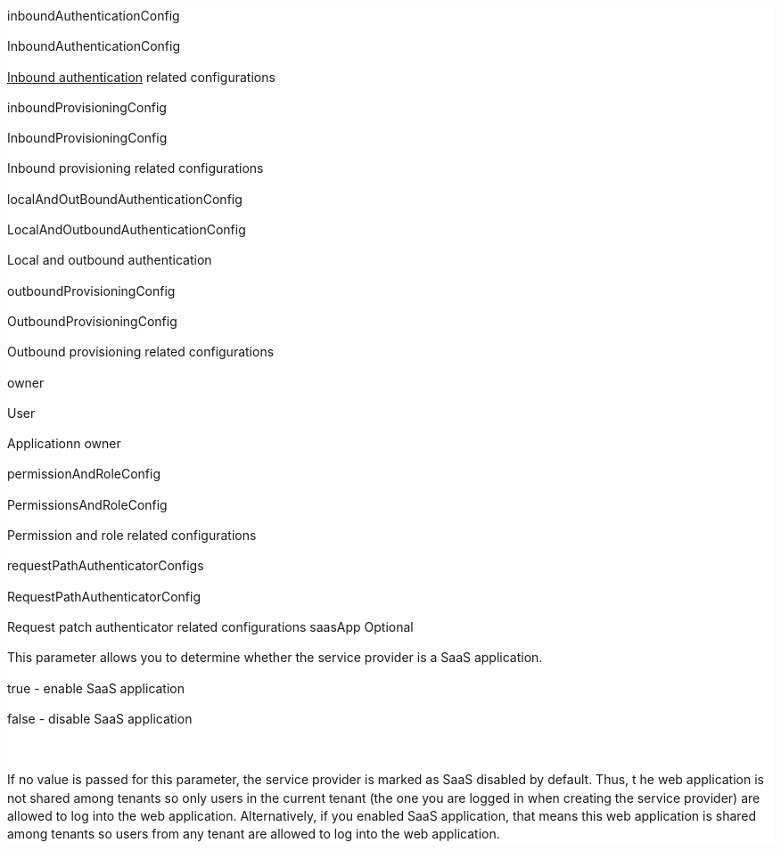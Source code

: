 </tr>
<tr class="odd">
<td><p>inboundAuthenticationConfig</p></td>
<td><p>InboundAuthenticationConfig</p></td>
<td><p><a href="../../using-wso2-identity-server/configuring-inbound-authentication-for-a-service-provider">Inbound authentication</a> related configurations</p></td>
</tr>
<tr class="even">
<td><p>inboundProvisioningConfig</p></td>
<td><p>InboundProvisioningConfig</p></td>
<td><p>Inbound provisioning related configurations</p></td>
</tr>
<tr class="odd">
<td><p>localAndOutBoundAuthenticationConfig</p></td>
<td><p>LocalAndOutboundAuthenticationConfig</p></td>
<td><p>Local and outbound authentication</p></td>
</tr>
<tr class="even">
<td><p>outboundProvisioningConfig</p></td>
<td><p>OutboundProvisioningConfig</p></td>
<td>Outbound provisioning related configurations</td>
</tr>
<tr class="odd">
<td><p>owner</p></td>
<td><p>User</p></td>
<td><p>Applicationn owner</p></td>
</tr>
<tr class="even">
<td><p>permissionAndRoleConfig</p></td>
<td><p>PermissionsAndRoleConfig</p></td>
<td>Permission and role related configurations</td>
</tr>
<tr class="odd">
<td><p>requestPathAuthenticatorConfigs</p></td>
<td><p>RequestPathAuthenticatorConfig</p></td>
<td>Request patch authenticator related configurations</td>
</tr>
<tr class="even">
<td>saasApp</td>
<td>Optional</td>
<td><p>This parameter allows you to determine whether the service provider is a SaaS application.</p>
<p>true - enable SaaS application</p>
<p>false - disable SaaS application</p>
<br />

<p>If no value is passed for this parameter, the service provider is marked as SaaS disabled by default. Thus, t he web application is not shared among tenants so only users in the current tenant (the one you are logged in when creating the service provider) are allowed to log into the web application. Alternatively, if you enabled SaaS application, that means this web application is shared among tenants so users from any tenant are allowed to log into the web application.</p></td>
</tr>
</tbody>
</table>
